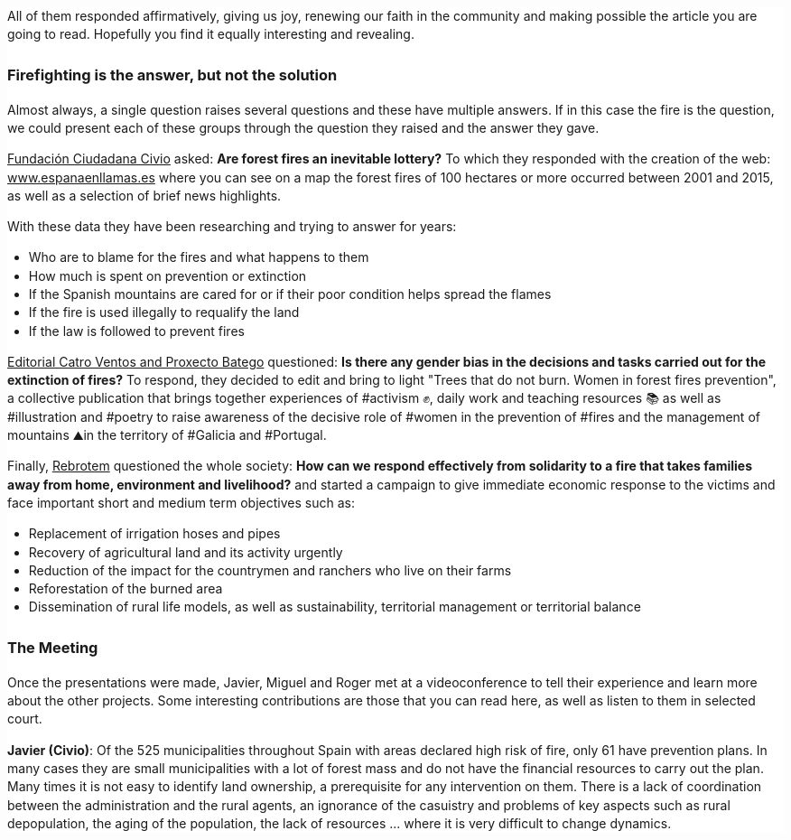 All of them responded affirmatively, giving us joy, renewing our faith in the community and making possible the article you are going to read. Hopefully you find it equally interesting and revealing.

### Firefighting is the answer, but not the solution

Almost always, a single question raises several questions and these have multiple answers. If in this case the fire is the question, we could present each of these groups through the question they raised and the answer they gave.

[Fundación Ciudadana Civio](https://www.goteo.org/project/espana-en-llamas) asked: **Are forest fires an inevitable lottery?** To which they responded with the creation of the web: www.espanaenllamas.es where you can see on a map the forest fires of 100 hectares or more occurred between 2001 and 2015, as well as a selection of brief news highlights.

With these data they have been researching and trying to answer for years:

* Who are to blame for the fires and what happens to them
* How much is spent on prevention or extinction
* If the Spanish mountains are cared for or if their poor condition helps spread the flames
* If the fire is used illegally to requalify the land
* If the law is followed to prevent fires

[Editorial Catro Ventos and Proxecto Batego](https://goteo.cc/arboresquenonarden) questioned: **Is there any gender bias in the decisions and tasks carried out for the extinction of fires?** To respond, they decided to edit and bring to light "Trees that do not burn. Women in forest fires prevention", a collective publication that brings together experiences of #activism ✊, daily work and teaching resources 📚 as well as #illustration and #poetry to raise awareness of the decisive role of #women in the prevention of #fires and the management of mountains ⛰in the territory of #Galicia and #Portugal.

Finally, [Rebrotem](https://goteo.cc/rebrotem) questioned the whole society: **How can we respond effectively from solidarity to a fire that takes families away from home, environment and livelihood?** and started a campaign to give immediate economic response to the victims and face important short and medium term objectives such as:

* Replacement of irrigation hoses and pipes
* Recovery of agricultural land and its activity urgently
* Reduction of the impact for the countrymen and ranchers who live on their farms
* Reforestation of the burned area
* Dissemination of rural life models, as well as sustainability, territorial management or territorial balance

### The Meeting

Once the presentations were made, Javier, Miguel and Roger met at a videoconference to tell their experience and learn more about the other projects. Some interesting contributions are those that you can read here, as well as listen to them in selected court.

**Javier (Civio)**: Of the 525 municipalities throughout Spain with areas declared high risk of fire, only 61 have prevention plans. In many cases they are small municipalities with a lot of forest mass and do not have the financial resources to carry out the plan. Many times it is not easy to identify land ownership, a prerequisite for any intervention on them. There is a lack of coordination between the administration and the rural agents, an ignorance of the casuistry and problems of key aspects such as rural depopulation, the aging of the population, the lack of resources ... where it is very difficult to change dynamics.
